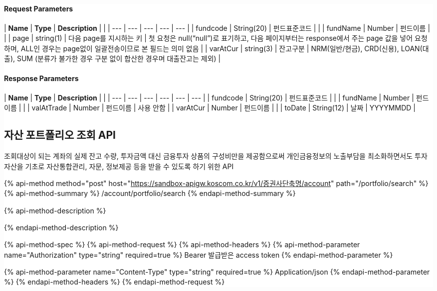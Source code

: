 #### Request Parameters

| **Name** | **Type** | **Description** |  |
| --- | --- | --- | --- | --- |
| fundcode | String\(20\) | 펀드표준코드 |  |
| fundName | Number | 펀드이름 |  |
| page | string\(1\) | 다음 page를 지시하는 키 | 첫 요청은 null\(“null”\)로 표기하고, 다음 페이지부터는 response에서 주는 page 값을 넣어 요청하며, ALL인 경우는 page없이 일괄전송이므로 본 필드는 의미 없음 |
| varAtCur | string\(3\) | 잔고구분 | NRM\(일반/현금\), CRD\(신용\), LOAN\(대출\), SUM \(분류가 불가한 경우 구분 없이 합산한 경우며 대출잔고는 제외\) |

#### Response Parameters

| **Name** | **Type** | **Description** |  |
| --- | --- | --- | --- | --- | --- |
| fundcode | String\(20\) | 펀드표준코드 |  |
| fundName | Number | 펀드이름 |  |
| valAtTrade | Number | 펀드이름 | 사용 안함 |
| varAtCur | Number | 펀드이름 |  |
| toDate | String\(12\) | 날짜 | YYYYMMDD |





## 자산 포트폴리오 조회 API

조회대상이 되는 계좌의 실제 잔고 수량, 투자금액 대신 금융투자 상품의 구성비만을 제공함으로써 개인금융정보의 노출부담을 최소화하면서도 투자자산을 기초로 자산통합관리, 자문, 정보제공 등을 받을 수 있도록 하기 위한 API

{% api-method method="post" host="https://sandbox-apigw.koscom.co.kr/v1/증권사단축명/account" path="/portfolio/search" %}
{% api-method-summary %}
/account/portfolio/search
{% endapi-method-summary %}

{% api-method-description %}

{% endapi-method-description %}

{% api-method-spec %}
{% api-method-request %}
{% api-method-headers %}
{% api-method-parameter name="Authorization" type="string" required=true %}
Bearer 발급받은 access token
{% endapi-method-parameter %}

{% api-method-parameter name="Content-Type" type="string" required=true %}
 Application/json
{% endapi-method-parameter %}
{% endapi-method-headers %}
{% endapi-method-request %}
